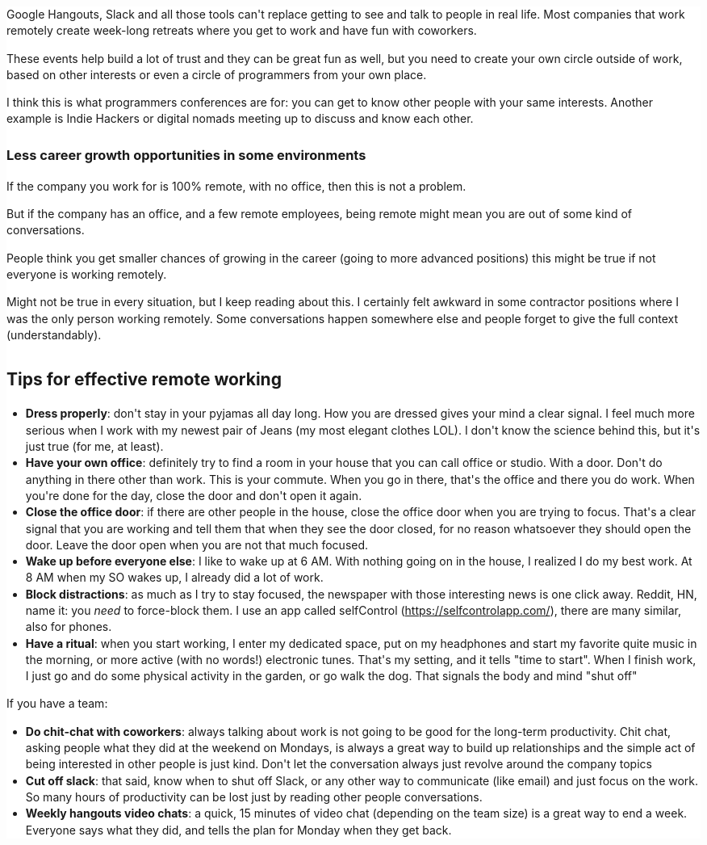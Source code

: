 Google Hangouts, Slack and all those tools can't replace getting to see and talk to people in real life. Most companies that work remotely create week-long retreats where you get to work and have fun with coworkers.

These events help build a lot of trust and they can be great fun as well, but you need to create your own circle outside of work, based on other interests or even a circle of programmers from your own place.

I think this is what programmers conferences are for: you can get to know other people with your same interests. Another example is Indie Hackers or digital nomads meeting up to discuss and know each other.

### Less career growth opportunities in some environments

If the company you work for is 100% remote, with no office, then this is not a problem.

But if the company has an office, and a few remote employees, being remote might mean you are out of some kind of conversations.

People think you get smaller chances of growing in the career (going to more advanced positions) this might be true if not everyone is working remotely.

Might not be true in every situation, but I keep reading about this. I certainly felt awkward in some contractor positions where I was the only person working remotely. Some conversations happen somewhere else and people forget to give the full context (understandably).

## Tips for effective remote working

- **Dress properly**: don't stay in your pyjamas all day long. How you are dressed gives your mind a clear signal. I feel much more serious when I work with my newest pair of Jeans (my most elegant clothes LOL). I don't know the science behind this, but it's just true (for me, at least).
- **Have your own office**: definitely try to find a room in your house that you can call office or studio. With a door. Don't do anything in there other than work. This is your commute. When you go in there, that's the office and there you do work. When you're done for the day, close the door and don't open it again.
- **Close the office door**: if there are other people in the house, close the office door when you are trying to focus. That's a clear signal that you are working and tell them that when they see the door closed, for no reason whatsoever they should open the door. Leave the door open when you are not that much focused.
- **Wake up before everyone else**: I like to wake up at 6 AM. With nothing going on in the house, I realized I do my best work. At 8 AM when my SO wakes up, I already did a lot of work.
- **Block distractions**: as much as I try to stay focused, the newspaper with those interesting news is one click away. Reddit, HN, name it: you _need_ to force-block them. I use an app called selfControl (<https://selfcontrolapp.com/>), there are many similar, also for phones.
- **Have a ritual**: when you start working, I enter my dedicated space, put on my headphones and start my favorite quite music in the morning, or more active (with no words!) electronic tunes. That's my setting, and it tells "time to start". When I finish work, I just go and do some physical activity in the garden, or go walk the dog. That signals the body and mind "shut off"

If you have a team:

- **Do chit-chat with coworkers**: always talking about work is not going to be good for the long-term productivity. Chit chat, asking people what they did at the weekend on Mondays, is always a great way to build up relationships and the simple act of being interested in other people is just kind. Don't let the conversation always just revolve around the company topics
- **Cut off slack**: that said, know when to shut off Slack, or any other way to communicate (like email) and just focus on the work. So many hours of productivity can be lost just by reading other people conversations.
- **Weekly hangouts video chats**: a quick, 15 minutes of video chat (depending on the team size) is a great way to end a week. Everyone says what they did, and tells the plan for Monday when they get back.
